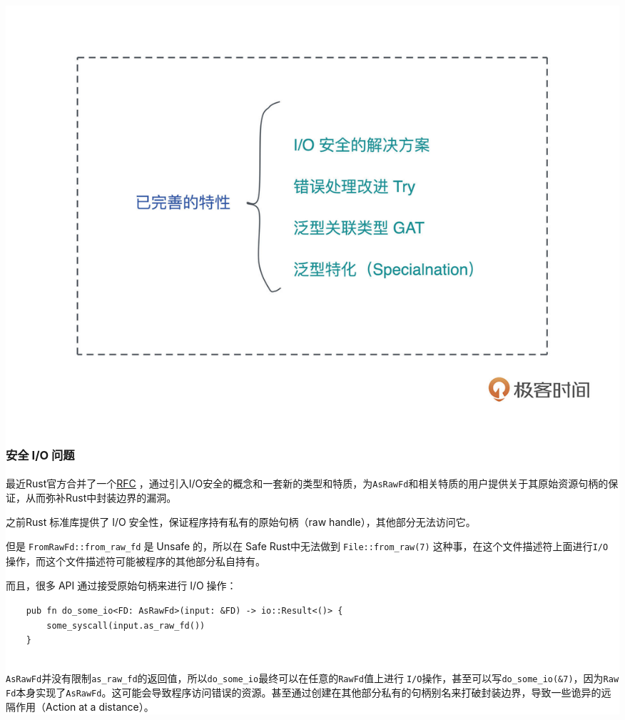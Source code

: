 ![图片](./httpsstatic001geekbangorgresourceimage355c354a4559160553c7b196f7cae4af695c.jpg)

### 安全 I/O 问题

最近Rust官方合并了一个[RFC](*https://github.com/rust-lang/rfcs/blob/master/text/3128-io-safety.md*) ，通过引入I/O安全的概念和一套新的类型和特质，为`AsRawFd`和相关特质的用户提供关于其原始资源句柄的保证，从而弥补Rust中封装边界的漏洞。

之前Rust 标准库提供了 I/O 安全性，保证程序持有私有的原始句柄（raw handle），其他部分无法访问它。

但是 `FromRawFd::from_raw_fd` 是 Unsafe 的，所以在 Safe Rust中无法做到 `File::from_raw(7)` 这种事，在这个文件描述符上面进行`I/O` 操作，而这个文件描述符可能被程序的其他部分私自持有。

而且，很多 API 通过接受原始句柄来进行 I/O 操作：

```
    pub fn do_some_io<FD: AsRawFd>(input: &FD) -> io::Result<()> {
        some_syscall(input.as_raw_fd())
    }
    

```

`AsRawFd`并没有限制`as_raw_fd`的返回值，所以`do_some_io`最终可以在任意的`RawFd`值上进行 `I/O`操作，甚至可以写`do_some_io(&7)`，因为`RawFd`本身实现了`AsRawFd`。这可能会导致程序访问错误的资源。甚至通过创建在其他部分私有的句柄别名来打破封装边界，导致一些诡异的远隔作用（Action at a distance）。
